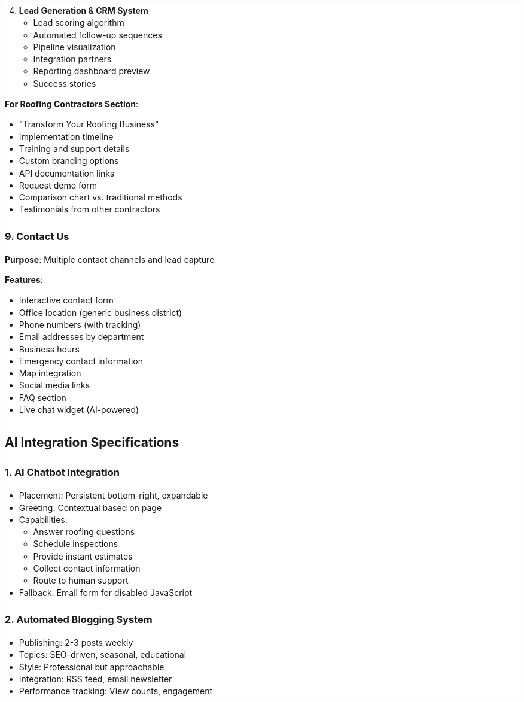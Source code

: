 4. **Lead Generation & CRM System**
   - Lead scoring algorithm
   - Automated follow-up sequences
   - Pipeline visualization
   - Integration partners
   - Reporting dashboard preview
   - Success stories

**For Roofing Contractors Section**:
- "Transform Your Roofing Business"
- Implementation timeline
- Training and support details
- Custom branding options
- API documentation links
- Request demo form
- Comparison chart vs. traditional methods
- Testimonials from other contractors

### 9. **Contact Us**
**Purpose**: Multiple contact channels and lead capture

**Features**:
- Interactive contact form
- Office location (generic business district)
- Phone numbers (with tracking)
- Email addresses by department
- Business hours
- Emergency contact information
- Map integration
- Social media links
- FAQ section
- Live chat widget (AI-powered)

## AI Integration Specifications

### 1. **AI Chatbot Integration**
- Placement: Persistent bottom-right, expandable
- Greeting: Contextual based on page
- Capabilities:
  - Answer roofing questions
  - Schedule inspections
  - Provide instant estimates
  - Collect contact information
  - Route to human support
- Fallback: Email form for disabled JavaScript

### 2. **Automated Blogging System**
- Publishing: 2-3 posts weekly
- Topics: SEO-driven, seasonal, educational
- Style: Professional but approachable
- Integration: RSS feed, email newsletter
- Performance tracking: View counts, engagement
